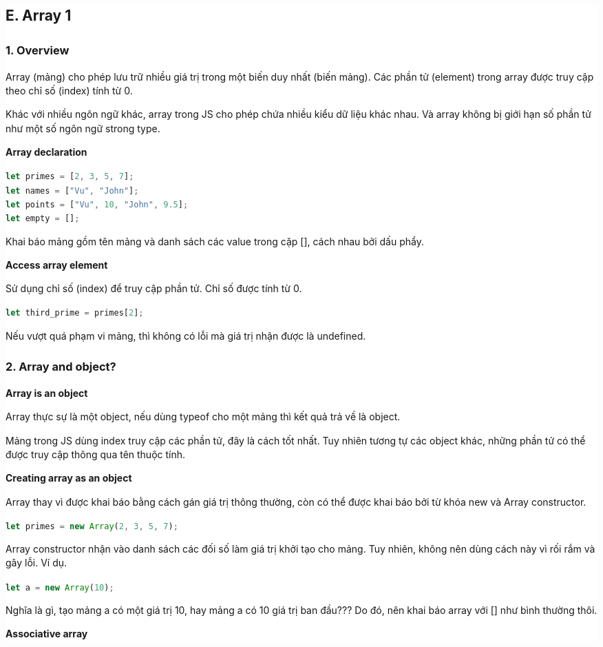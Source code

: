 ## E. Array 1

### 1. Overview

Array (mảng) cho phép lưu trữ nhiều giá trị trong một biến duy nhất (biến mảng). Các phần tử (element) trong array được truy cập theo chỉ số (index) tính từ 0.

Khác với nhiều ngôn ngữ khác, array trong JS cho phép chứa nhiều kiểu dữ liệu khác nhau. Và array không bị giới hạn số phần tử như một số ngôn ngữ strong type.

**Array declaration**

```script.js
let primes = [2, 3, 5, 7];
let names = ["Vu", "John"];
let points = ["Vu", 10, "John", 9.5];
let empty = [];
```

Khai báo mảng gồm tên mảng và danh sách các value trong cặp [], cách nhau bởi dấu phẩy.

**Access array element**

Sử dụng chỉ số (index) để truy cập phần tử. Chỉ số được tính từ 0.

```script.js
let third_prime = primes[2];
```

Nếu vượt quá phạm vi mảng, thì không có lỗi mà giá trị nhận được là undefined.

### 2. Array and object?

**Array is an object**

Array thực sự là một object, nếu dùng typeof cho một mảng thì kết quả trả về là object.

Mảng trong JS dùng index truy cập các phần tử, đây là cách tốt nhất. Tuy nhiên tương tự các object khác, những phần tử có thể được truy cập thông qua tên thuộc tính.

**Creating array as an object**

Array thay vì được khai báo bằng cách gán giá trị thông thường, còn có thể được khai báo bởi từ khóa new và Array constructor.

```script.js
let primes = new Array(2, 3, 5, 7);
```

Array constructor nhận vào danh sách các đối số làm giá trị khởi tạo cho mảng. Tuy nhiên, không nên dùng cách này vì rối rắm và gây lỗi. Ví dụ.

```script.js
let a = new Array(10);
```

Nghĩa là gì, tạo mảng a có một giá trị 10, hay mảng a có 10 giá trị ban đầu??? Do đó, nên khai báo array với [] như bình thường thôi.

**Associative array**
